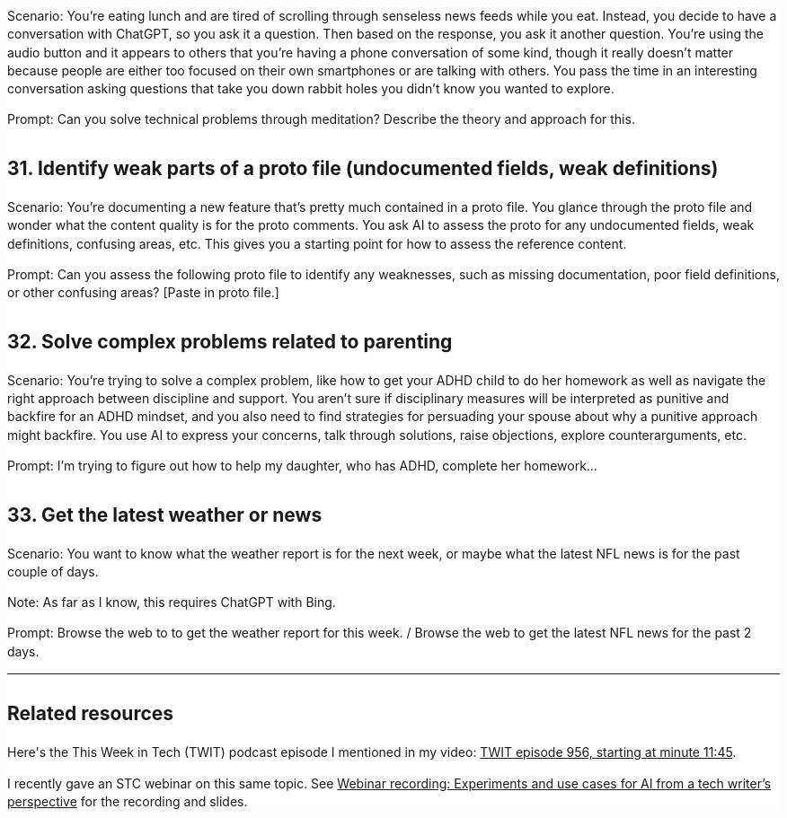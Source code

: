 Scenario: You’re eating lunch and are tired of scrolling through senseless news feeds while you eat. Instead, you decide to have a conversation with ChatGPT, so you ask it a question. Then based on the response, you ask it another question. You’re using the audio button and it appears to others that you’re having a phone conversation of some kind, though it really doesn’t matter because people are either too focused on their own smartphones or are talking with others. You pass the time in an interesting conversation asking questions that take you down rabbit holes you didn’t know you wanted to explore. 

<div class="chat">Prompt: Can you solve technical problems through meditation? Describe the theory and approach for this.</div>


## 31. Identify weak parts of a proto file (undocumented fields, weak definitions)

Scenario: You’re documenting a new feature that’s pretty much contained in a proto file. You glance through the proto file and wonder what the content quality is for the proto comments. You ask AI to assess the proto for any undocumented fields, weak definitions, confusing areas, etc. This gives you a starting point for how to assess the reference content.

<div class="chat">Prompt: Can you assess the following proto file to identify any weaknesses, such as missing documentation, poor field definitions, or other confusing areas? [Paste in proto file.]</div>

## 32. Solve complex problems related to parenting

Scenario: You’re trying to solve a complex problem, like how to get your ADHD child to do her homework as well as navigate the right approach between discipline and support. You aren’t sure if disciplinary measures will be interpreted as punitive and backfire for an ADHD mindset, and you also need to find strategies for persuading your spouse about why a punitive approach might backfire. You use AI to express your concerns, talk through solutions, raise objections, explore counterarguments, etc.

<div class="chat">Prompt: I’m trying to figure out how to help my daughter, who has ADHD, complete her homework…</div>

## 33. Get the latest weather or news

Scenario: You want to know what the weather report is for the next week, or maybe what the latest NFL news is for the past couple of days. 

Note: As far as I know, this requires ChatGPT with Bing.

<div class="chat">Prompt: Browse the web to to get the weather report for this week. / Browse the web to get the latest NFL news for the past 2 days.</div>

<hr/>

## Related resources

Here's the This Week in Tech (TWIT) podcast episode I mentioned in my video: [TWIT episode 956, starting at minute 11:45](https://twit.tv/shows/this-week-in-tech/episodes/956).

I recently gave an STC webinar on this same topic. See [Webinar recording: Experiments and use cases for AI from a tech writer’s perspective](blog/stc-webinar-experiments-use-cases-ai) for the recording and slides.